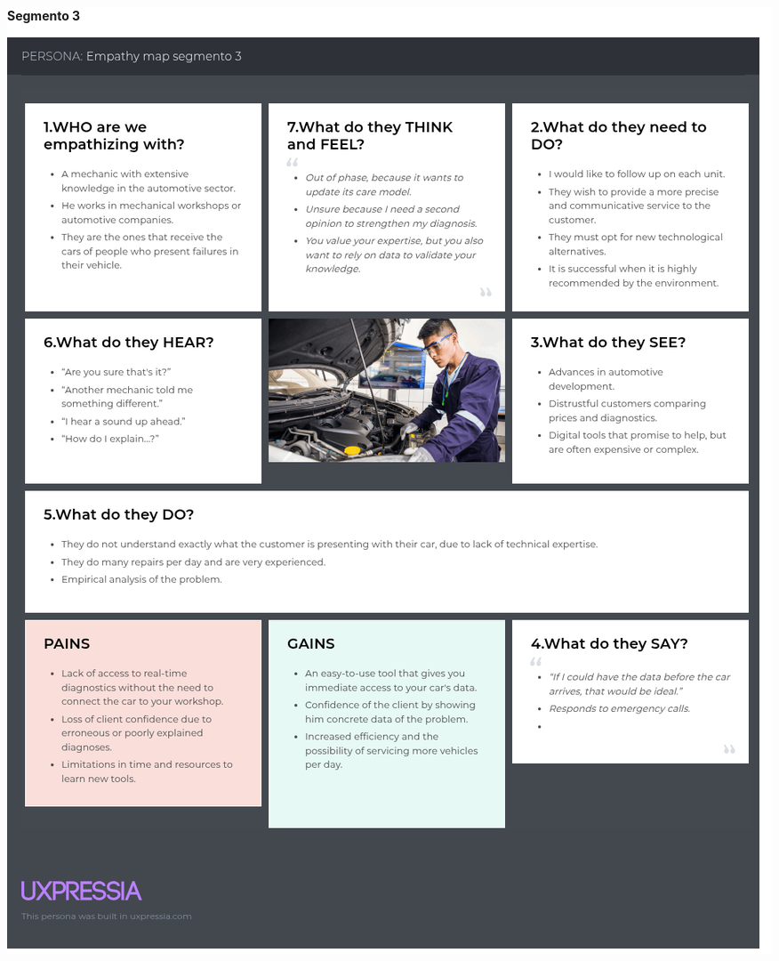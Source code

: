 
**Segmento 3**

![empathy-mapping-segment-3](/assets/imgs/chapter-II/empathy-mapping-segment-3.png)
